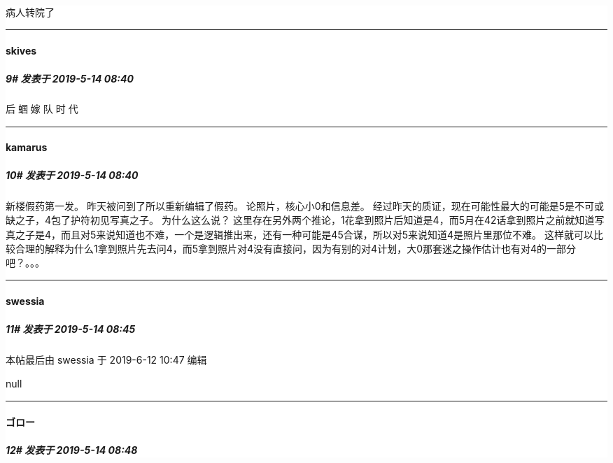 


病人转院了







-----

####  skives  
##### 9#       发表于 2019-5-14 08:40




后 蝈 嫁 队 时 代







-----

####  kamarus  
##### 10#       发表于 2019-5-14 08:40




新楼假药第一发。
昨天被问到了所以重新编辑了假药。
论照片，核心小0和信息差。
经过昨天的质证，现在可能性最大的可能是5是不可或缺之子，4包了护符初见写真之子。
为什么这么说？
这里存在另外两个推论，1花拿到照片后知道是4，而5月在42话拿到照片之前就知道写真之子是4，而且对5来说知道也不难，一个是逻辑推出来，还有一种可能是45合谋，所以对5来说知道4是照片里那位不难。
这样就可以比较合理的解释为什么1拿到照片先去问4，而5拿到照片对4没有直接问，因为有别的对4计划，大0那套迷之操作估计也有对4的一部分吧？。。。







-----

####  swessia  
##### 11#       发表于 2019-5-14 08:45



 本帖最后由 swessia 于 2019-6-12 10:47 编辑 

null







-----

####  ゴロー  
##### 12#       发表于 2019-5-14 08:48
